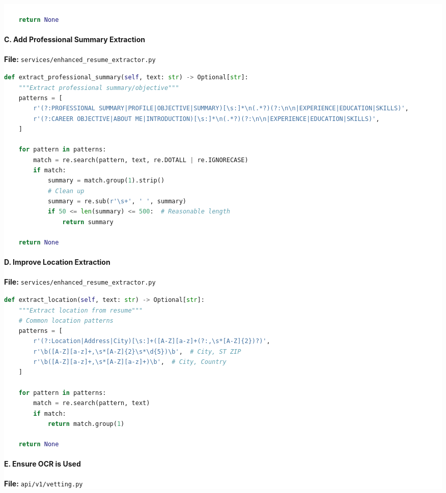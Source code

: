 ```python
    
    return None
```

#### **C. Add Professional Summary Extraction**
**File:** `services/enhanced_resume_extractor.py`

```python
def extract_professional_summary(self, text: str) -> Optional[str]:
    """Extract professional summary/objective"""
    patterns = [
        r'(?:PROFESSIONAL SUMMARY|PROFILE|OBJECTIVE|SUMMARY)[\s:]*\n(.*?)(?:\n\n|EXPERIENCE|EDUCATION|SKILLS)',
        r'(?:CAREER OBJECTIVE|ABOUT ME|INTRODUCTION)[\s:]*\n(.*?)(?:\n\n|EXPERIENCE|EDUCATION|SKILLS)',
    ]
    
    for pattern in patterns:
        match = re.search(pattern, text, re.DOTALL | re.IGNORECASE)
        if match:
            summary = match.group(1).strip()
            # Clean up
            summary = re.sub(r'\s+', ' ', summary)
            if 50 <= len(summary) <= 500:  # Reasonable length
                return summary
    
    return None
```

#### **D. Improve Location Extraction**
**File:** `services/enhanced_resume_extractor.py`

```python
def extract_location(self, text: str) -> Optional[str]:
    """Extract location from resume"""
    # Common location patterns
    patterns = [
        r'(?:Location|Address|City)[\s:]+([A-Z][a-z]+(?:,\s*[A-Z]{2})?)',
        r'\b([A-Z][a-z]+,\s*[A-Z]{2}\s*\d{5})\b',  # City, ST ZIP
        r'\b([A-Z][a-z]+,\s*[A-Z][a-z]+)\b',  # City, Country
    ]
    
    for pattern in patterns:
        match = re.search(pattern, text)
        if match:
            return match.group(1)
    
    return None
```

#### **E. Ensure OCR is Used**
**File:** `api/v1/vetting.py`
